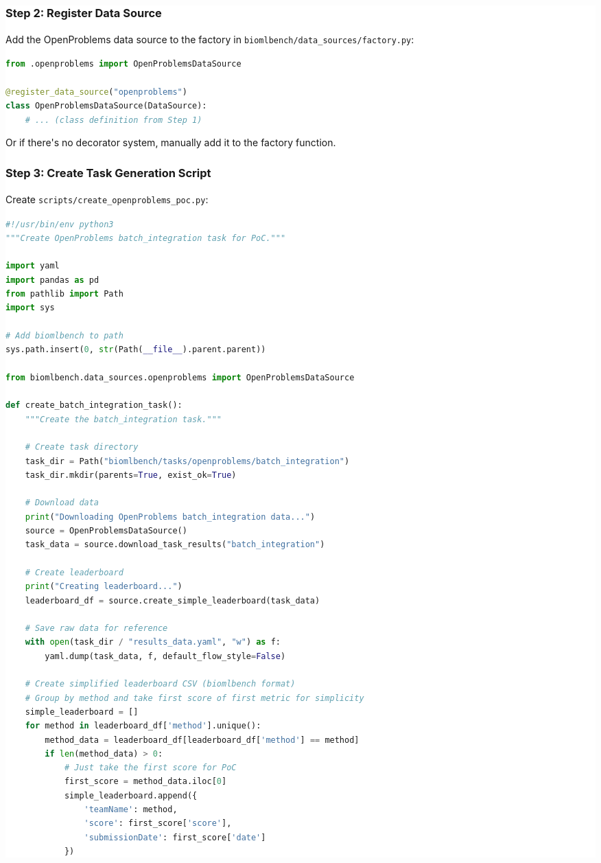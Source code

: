 ### Step 2: Register Data Source

Add the OpenProblems data source to the factory in `biomlbench/data_sources/factory.py`:

```python
from .openproblems import OpenProblemsDataSource

@register_data_source("openproblems")
class OpenProblemsDataSource(DataSource):
    # ... (class definition from Step 1)
```

Or if there's no decorator system, manually add it to the factory function.

### Step 3: Create Task Generation Script

Create `scripts/create_openproblems_poc.py`:

```python
#!/usr/bin/env python3
"""Create OpenProblems batch_integration task for PoC."""

import yaml
import pandas as pd
from pathlib import Path
import sys

# Add biomlbench to path
sys.path.insert(0, str(Path(__file__).parent.parent))

from biomlbench.data_sources.openproblems import OpenProblemsDataSource

def create_batch_integration_task():
    """Create the batch_integration task."""
    
    # Create task directory
    task_dir = Path("biomlbench/tasks/openproblems/batch_integration")
    task_dir.mkdir(parents=True, exist_ok=True)
    
    # Download data
    print("Downloading OpenProblems batch_integration data...")
    source = OpenProblemsDataSource()
    task_data = source.download_task_results("batch_integration")
    
    # Create leaderboard
    print("Creating leaderboard...")
    leaderboard_df = source.create_simple_leaderboard(task_data)
    
    # Save raw data for reference
    with open(task_dir / "results_data.yaml", "w") as f:
        yaml.dump(task_data, f, default_flow_style=False)
    
    # Create simplified leaderboard CSV (biomlbench format)
    # Group by method and take first score of first metric for simplicity
    simple_leaderboard = []
    for method in leaderboard_df['method'].unique():
        method_data = leaderboard_df[leaderboard_df['method'] == method]
        if len(method_data) > 0:
            # Just take the first score for PoC
            first_score = method_data.iloc[0]
            simple_leaderboard.append({
                'teamName': method,
                'score': first_score['score'],
                'submissionDate': first_score['date']
            })
```